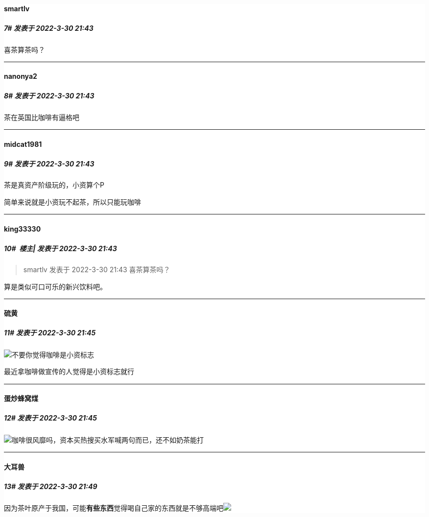 ####  smartlv  
##### 7#       发表于 2022-3-30 21:43

喜茶算茶吗？

*****

####  nanonya2  
##### 8#       发表于 2022-3-30 21:43

茶在英国比咖啡有逼格吧

*****

####  midcat1981  
##### 9#       发表于 2022-3-30 21:43

茶是真资产阶级玩的，小资算个P

简单来说就是小资玩不起茶，所以只能玩咖啡

*****

####  king33330  
##### 10#         楼主| 发表于 2022-3-30 21:43

<blockquote>smartlv 发表于 2022-3-30 21:43
喜茶算茶吗？</blockquote>
算是类似可口可乐的新兴饮料吧。

*****

####  硫黄  
##### 11#       发表于 2022-3-30 21:45

<img src="https://static.saraba1st.com/image/smiley/face2017/067.png" referrerpolicy="no-referrer">不要你觉得咖啡是小资标志

最近拿咖啡做宣传的人觉得是小资标志就行

*****

####  蛋炒蜂窝煤  
##### 12#       发表于 2022-3-30 21:45

<img src="https://static.saraba1st.com/image/smiley/face2017/001.png" referrerpolicy="no-referrer">咖啡很风靡吗，资本买热搜买水军喊两句而已，还不如奶茶能打

*****

####  大耳兽  
##### 13#       发表于 2022-3-30 21:49

因为茶叶原产于我国，可能<strong>有些东西</strong>觉得喝自己家的东西就是不够高端吧<img src="https://static.saraba1st.com/image/smiley/face2017/049.png" referrerpolicy="no-referrer">
